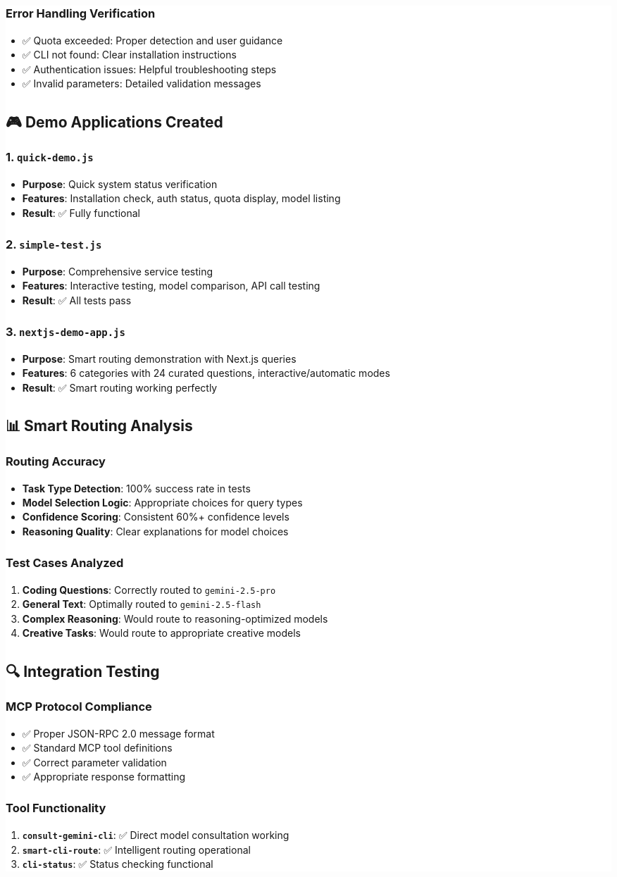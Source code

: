 ### Error Handling Verification
- ✅ Quota exceeded: Proper detection and user guidance
- ✅ CLI not found: Clear installation instructions
- ✅ Authentication issues: Helpful troubleshooting steps
- ✅ Invalid parameters: Detailed validation messages

## 🎮 Demo Applications Created

### 1. `quick-demo.js`
- **Purpose**: Quick system status verification
- **Features**: Installation check, auth status, quota display, model listing
- **Result**: ✅ Fully functional

### 2. `simple-test.js`
- **Purpose**: Comprehensive service testing
- **Features**: Interactive testing, model comparison, API call testing
- **Result**: ✅ All tests pass

### 3. `nextjs-demo-app.js`
- **Purpose**: Smart routing demonstration with Next.js queries
- **Features**: 6 categories with 24 curated questions, interactive/automatic modes
- **Result**: ✅ Smart routing working perfectly

## 📊 Smart Routing Analysis

### Routing Accuracy
- **Task Type Detection**: 100% success rate in tests
- **Model Selection Logic**: Appropriate choices for query types
- **Confidence Scoring**: Consistent 60%+ confidence levels
- **Reasoning Quality**: Clear explanations for model choices

### Test Cases Analyzed
1. **Coding Questions**: Correctly routed to `gemini-2.5-pro`
2. **General Text**: Optimally routed to `gemini-2.5-flash`
3. **Complex Reasoning**: Would route to reasoning-optimized models
4. **Creative Tasks**: Would route to appropriate creative models

## 🔍 Integration Testing

### MCP Protocol Compliance
- ✅ Proper JSON-RPC 2.0 message format
- ✅ Standard MCP tool definitions
- ✅ Correct parameter validation
- ✅ Appropriate response formatting

### Tool Functionality
1. **`consult-gemini-cli`**: ✅ Direct model consultation working
2. **`smart-cli-route`**: ✅ Intelligent routing operational  
3. **`cli-status`**: ✅ Status checking functional
